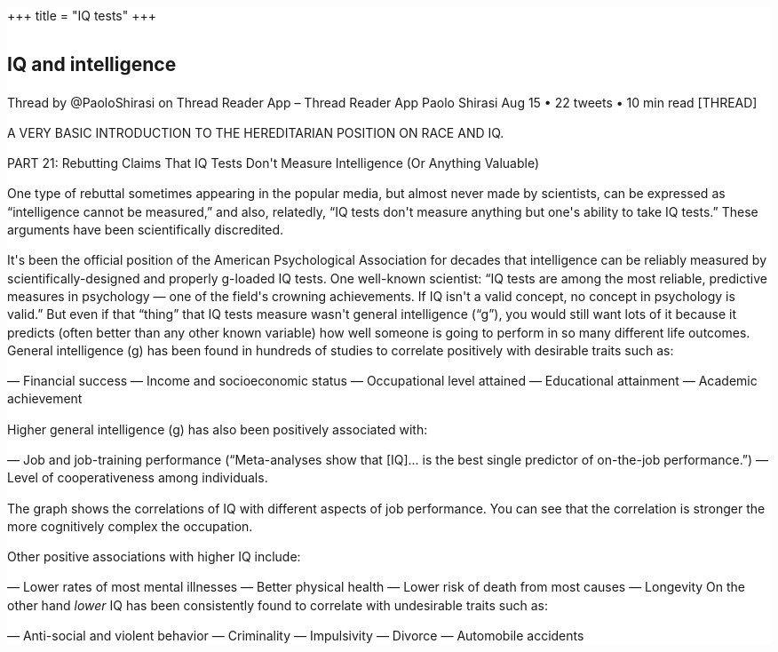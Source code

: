 +++
title = "IQ tests"
+++
## IQ and intelligence
Thread by @PaoloShirasi on Thread Reader App – Thread Reader App
Paolo Shirasi
Aug 15 • 22 tweets • 10 min read
[THREAD]

A VERY BASIC INTRODUCTION TO THE HEREDITARIAN POSITION ON RACE AND IQ.

PART 21: Rebutting Claims That IQ Tests Don't Measure Intelligence (Or Anything Valuable)

One type of rebuttal sometimes appearing in the popular media, but almost never made by scientists, can be expressed as “intelligence cannot be measured,” and also, relatedly, “IQ tests don't measure anything but one's ability to take IQ tests.”
These arguments have been scientifically discredited.

It's been the official position of the American Psychological Association for decades that intelligence can be reliably measured by scientifically-designed and properly g-loaded IQ tests.
One well-known scientist: “IQ tests are among the most reliable, predictive measures in psychology — one of the field's crowning achievements. If IQ isn't a valid concept, no concept in psychology is valid.”
But even if that “thing” that IQ tests measure wasn't general intelligence (“g”), you would still want lots of it because it predicts (often better than any other known variable) how well someone is going to perform in so many different life outcomes.
General intelligence (g) has been found in hundreds of studies to correlate positively with desirable traits such as:

— Financial success
— Income and socioeconomic status
— Occupational level attained
— Educational attainment
— Academic achievement

Higher general intelligence (g) has also been positively associated with:

— Job and job-training performance (“Meta-analyses show that [IQ]... is the best single predictor of on-the-job performance.”)
— Level of cooperativeness among individuals.

The graph shows the correlations of IQ with different aspects of job performance. You can see that the correlation is stronger the more cognitively complex the occupation.

Other positive associations with higher IQ include:

— Lower rates of most mental illnesses
— Better physical health
— Lower risk of death from most causes
— Longevity
On the other hand *lower* IQ has been consistently found to correlate with undesirable traits such as:

— Anti-social and violent behavior
— Criminality
— Impulsivity
— Divorce
— Automobile accidents
